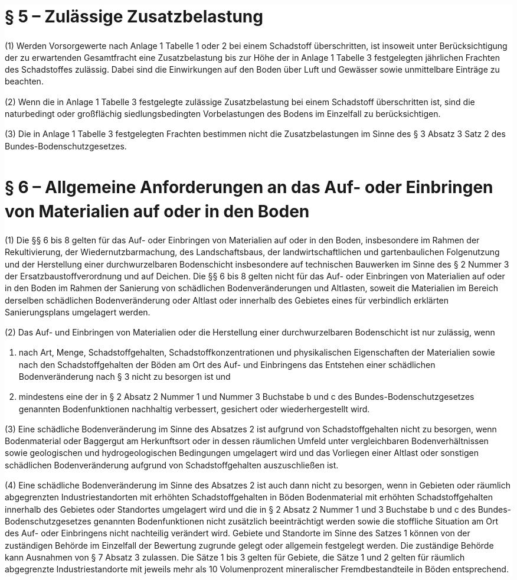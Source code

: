 # § 5 – Zulässige Zusatzbelastung

(1) Werden Vorsorgewerte nach Anlage 1 Tabelle 1 oder 2 bei einem Schadstoff überschritten, ist insoweit unter Berücksichtigung der zu erwartenden Gesamtfracht eine Zusatzbelastung bis zur Höhe der in Anlage 1 Tabelle 3 festgelegten jährlichen Frachten des Schadstoffes zulässig. Dabei sind die Einwirkungen auf den Boden über Luft und Gewässer sowie unmittelbare Einträge zu beachten.

(2) Wenn die in Anlage 1 Tabelle 3 festgelegte zulässige Zusatzbelastung bei einem Schadstoff überschritten ist, sind die naturbedingt oder großflächig siedlungsbedingten Vorbelastungen des Bodens im Einzelfall zu berücksichtigen.

(3) Die in Anlage 1 Tabelle 3 festgelegten Frachten bestimmen nicht die Zusatzbelastungen im Sinne des § 3 Absatz 3 Satz 2 des Bundes-Bodenschutzgesetzes.

# § 6 – Allgemeine Anforderungen an das Auf- oder Einbringen von Materialien auf oder in den Boden

(1) Die §§ 6 bis 8 gelten für das Auf- oder Einbringen von Materialien auf oder in den Boden, insbesondere im Rahmen der Rekultivierung, der Wiedernutzbarmachung, des Landschaftsbaus, der landwirtschaftlichen und gartenbaulichen Folgenutzung und der Herstellung einer durchwurzelbaren Bodenschicht insbesondere auf technischen Bauwerken im Sinne des § 2 Nummer 3 der Ersatzbaustoffverordnung und auf Deichen. Die §§ 6 bis 8 gelten nicht für das Auf- oder Einbringen von Materialien auf oder in den Boden im Rahmen der Sanierung von schädlichen Bodenveränderungen und Altlasten, soweit die Materialien im Bereich derselben schädlichen Bodenveränderung oder Altlast oder innerhalb des Gebietes eines für verbindlich erklärten Sanierungsplans umgelagert werden.

(2) Das Auf- und Einbringen von Materialien oder die Herstellung einer durchwurzelbaren Bodenschicht ist nur zulässig, wenn

1. nach Art, Menge, Schadstoffgehalten, Schadstoffkonzentrationen und physikalischen Eigenschaften der Materialien sowie nach den Schadstoffgehalten der Böden am Ort des Auf- und Einbringens das Entstehen einer schädlichen Bodenveränderung nach § 3 nicht zu besorgen ist und

2. mindestens eine der in § 2 Absatz 2 Nummer 1 und Nummer 3 Buchstabe b und c des Bundes-Bodenschutzgesetzes genannten Bodenfunktionen nachhaltig verbessert, gesichert oder wiederhergestellt wird.

(3) Eine schädliche Bodenveränderung im Sinne des Absatzes 2 ist aufgrund von Schadstoffgehalten nicht zu besorgen, wenn Bodenmaterial oder Baggergut am Herkunftsort oder in dessen räumlichen Umfeld unter vergleichbaren Bodenverhältnissen sowie geologischen und hydrogeologischen Bedingungen umgelagert wird und das Vorliegen einer Altlast oder sonstigen schädlichen Bodenveränderung aufgrund von Schadstoffgehalten auszuschließen ist.

(4) Eine schädliche Bodenveränderung im Sinne des Absatzes 2 ist auch dann nicht zu besorgen, wenn in Gebieten oder räumlich abgegrenzten Industriestandorten mit erhöhten Schadstoffgehalten in Böden Bodenmaterial mit erhöhten Schadstoffgehalten innerhalb des Gebietes oder Standortes umgelagert wird und die in § 2 Absatz 2 Nummer 1 und 3 Buchstabe b und c des Bundes-Bodenschutzgesetzes genannten Bodenfunktionen nicht zusätzlich beeinträchtigt werden sowie die stoffliche Situation am Ort des Auf- oder Einbringens nicht nachteilig verändert wird. Gebiete und Standorte im Sinne des Satzes 1 können von der zuständigen Behörde im Einzelfall der Bewertung zugrunde gelegt oder allgemein festgelegt werden. Die zuständige Behörde kann Ausnahmen von § 7 Absatz 3 zulassen. Die Sätze 1 bis 3 gelten für Gebiete, die Sätze 1 und 2 gelten für räumlich abgegrenzte Industriestandorte mit jeweils mehr als 10 Volumenprozent mineralischer Fremdbestandteile in Böden entsprechend.
